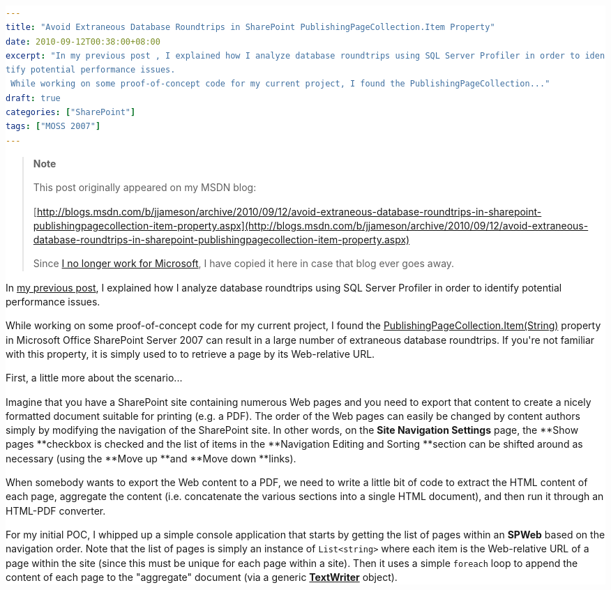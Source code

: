 ```yaml
---
title: "Avoid Extraneous Database Roundtrips in SharePoint PublishingPageCollection.Item Property"
date: 2010-09-12T00:38:00+08:00
excerpt: "In my previous post , I explained how I analyze database roundtrips using SQL Server Profiler in order to identify potential performance issues. 
 While working on some proof-of-concept code for my current project, I found the PublishingPageCollection..."
draft: true
categories: ["SharePoint"]
tags: ["MOSS 2007"]
---
```


> **Note**
> 
> This post originally appeared on my MSDN blog:  
>   
> 
> [http://blogs.msdn.com/b/jjameson/archive/2010/09/12/avoid-extraneous-database-roundtrips-in-sharepoint-publishingpagecollection-item-property.aspx](http://blogs.msdn.com/b/jjameson/archive/2010/09/12/avoid-extraneous-database-roundtrips-in-sharepoint-publishingpagecollection-item-property.aspx)
> 
> Since [I no longer work for Microsoft](/blog/jjameson/archive/2011/09/02/last-day-with-microsoft.aspx), I have copied it here in case that blog ever goes away.


In [my previous post](/blog/jjameson/archive/2010/09/03/analyzing-database-roundtrips-with-sql-server-profiler.aspx), I explained how I analyze database roundtrips using SQL Server Profiler in order to identify potential performance issues.

While working on some proof-of-concept code for my current project, I found the [PublishingPageCollection.Item(String)](http://msdn.microsoft.com/en-us/library/ms543758%28v=office.12%29.aspx) property in Microsoft Office SharePoint Server 2007 can result in a large number of extraneous database roundtrips. If you're not familiar with this property, it is simply used to to retrieve a page by its Web-relative URL.

First, a little more about the scenario...

Imagine that you have a SharePoint site containing numerous Web pages and you need to export that content to create a nicely formatted document suitable for printing (e.g. a PDF). The order of the Web pages can easily be changed by content authors simply by modifying the navigation of the SharePoint site. In other words, on the **Site Navigation Settings** page, the **Show pages **checkbox is checked and the list of items in the **Navigation Editing and Sorting **section can be shifted around as necessary (using the **Move up **and **Move down **links).

When somebody wants to export the Web content to a PDF, we need to write a little bit of code to extract the HTML content of each page, aggregate the content (i.e. concatenate the various sections into a single HTML document), and then run it through an HTML-PDF converter.

For my initial POC, I whipped up a simple console application that starts by getting the list of pages within an **SPWeb** based on the navigation order. Note that the list of pages is simply an instance of `List<string>` where each item is the Web-relative URL of a page within the site (since this must be unique for each page within a site). Then it uses a simple `foreach` loop to append the content of each page to the "aggregate" document (via a generic **[TextWriter](http://msdn.microsoft.com/en-us/library/system.io.textwriter.aspx)** object).
